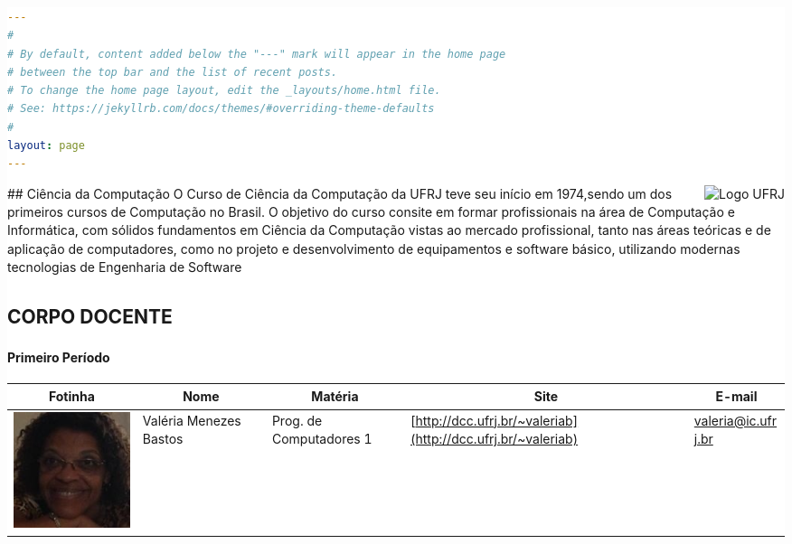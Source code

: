 ```yaml
---
#
# By default, content added below the "---" mark will appear in the home page
# between the top bar and the list of recent posts.
# To change the home page layout, edit the _layouts/home.html file.
# See: https://jekyllrb.com/docs/themes/#overriding-theme-defaults
#
layout: page
---
```

<div style="float: right">
    <img src="logoufrj" alt="Logo UFRJ" style="width:150px">
</div>
## Ciência da Computação
O Curso de Ciência da Computação da UFRJ teve seu início em 1974,sendo um dos primeiros cursos de Computação no Brasil. O objetivo do curso consite em formar profissionais na área de Computação e Informática, com sólidos fundamentos em Ciência da Computação vistas ao mercado profissional, tanto nas áreas teóricas e de aplicação de computadores, como no projeto e desenvolvimento de equipamentos e software básico, utilizando modernas tecnologias de Engenharia de Software


## CORPO DOCENTE
#### Primeiro Período

Fotinha               | Nome               | Matéria               | Site| E-mail 
--------------------- | --------------------- | --------------------- | ---------------------| ---------------------
![Valéria Bastos](valeria.jpeg)| Valéria Menezes Bastos| Prog. de Computadores 1|[http://dcc.ufrj.br/~valeriab](http://dcc.ufrj.br/~valeriab)|valeria@ic.ufrj.br|